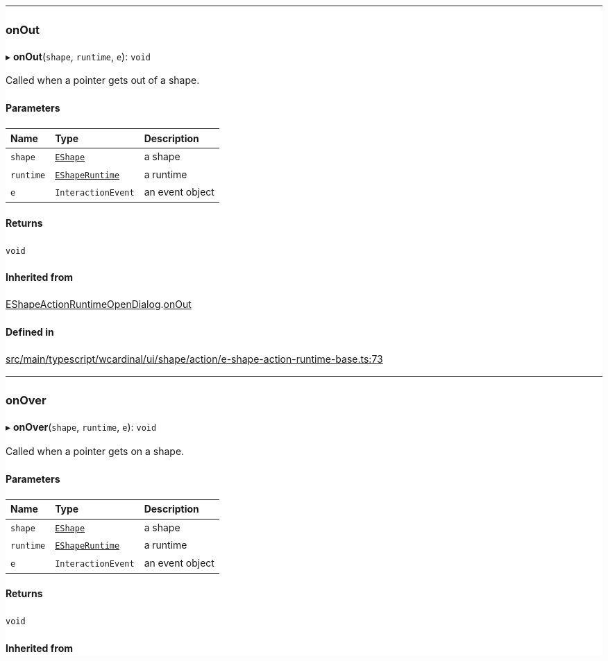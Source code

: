 ___

### onOut

▸ **onOut**(`shape`, `runtime`, `e`): `void`

Called when a pointer gets out of a shape.

#### Parameters

| Name | Type | Description |
| :------ | :------ | :------ |
| `shape` | [`EShape`](../interfaces/EShape.md) | a shape |
| `runtime` | [`EShapeRuntime`](../interfaces/EShapeRuntime.md) | a runtime |
| `e` | `InteractionEvent` | an event object |

#### Returns

`void`

#### Inherited from

[EShapeActionRuntimeOpenDialog](EShapeActionRuntimeOpenDialog.md).[onOut](EShapeActionRuntimeOpenDialog.md#onout)

#### Defined in

[src/main/typescript/wcardinal/ui/shape/action/e-shape-action-runtime-base.ts:73](https://github.com/winter-cardinal/winter-cardinal-ui/blob/v0.310.1/src/main/typescript/wcardinal/ui/shape/action/e-shape-action-runtime-base.ts#L73)

___

### onOver

▸ **onOver**(`shape`, `runtime`, `e`): `void`

Called when a pointer gets on a shape.

#### Parameters

| Name | Type | Description |
| :------ | :------ | :------ |
| `shape` | [`EShape`](../interfaces/EShape.md) | a shape |
| `runtime` | [`EShapeRuntime`](../interfaces/EShapeRuntime.md) | a runtime |
| `e` | `InteractionEvent` | an event object |

#### Returns

`void`

#### Inherited from
